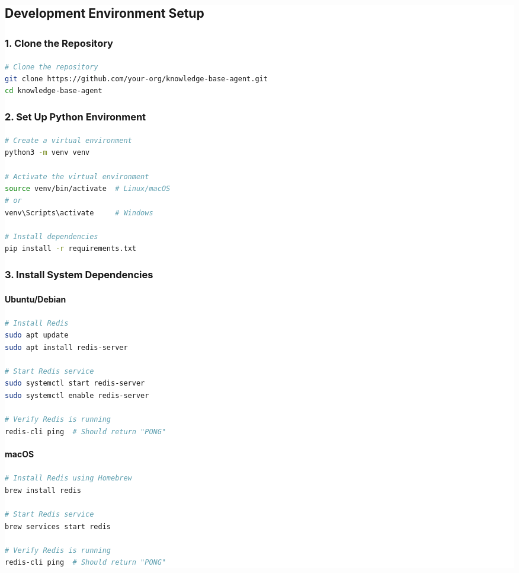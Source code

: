 
## Development Environment Setup

### 1. Clone the Repository

```bash
# Clone the repository
git clone https://github.com/your-org/knowledge-base-agent.git
cd knowledge-base-agent
```

### 2. Set Up Python Environment

```bash
# Create a virtual environment
python3 -m venv venv

# Activate the virtual environment
source venv/bin/activate  # Linux/macOS
# or
venv\Scripts\activate     # Windows

# Install dependencies
pip install -r requirements.txt
```

### 3. Install System Dependencies

#### Ubuntu/Debian

```bash
# Install Redis
sudo apt update
sudo apt install redis-server

# Start Redis service
sudo systemctl start redis-server
sudo systemctl enable redis-server

# Verify Redis is running
redis-cli ping  # Should return "PONG"
```

#### macOS

```bash
# Install Redis using Homebrew
brew install redis

# Start Redis service
brew services start redis

# Verify Redis is running
redis-cli ping  # Should return "PONG"
```
